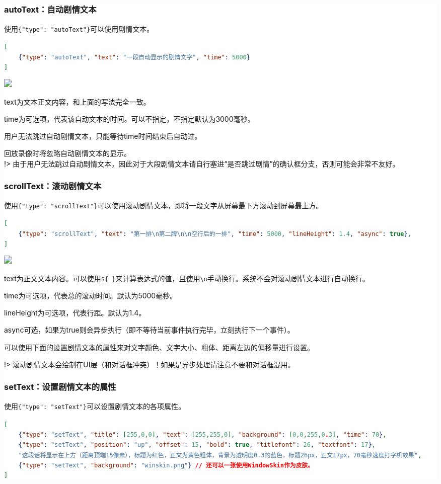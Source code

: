 ### autoText：自动剧情文本

使用`{"type": "autoText"}`可以使用剧情文本。
``` json
[
    {"type": "autoText", "text": "一段自动显示的剧情文字", "time": 5000}
]
```

![](img/events/8.jpg)

text为文本正文内容，和上面的写法完全一致。

time为可选项，代表该自动文本的时间。可以不指定，不指定默认为3000毫秒。

用户无法跳过自动剧情文本，只能等待time时间结束后自动过。

回放录像时将忽略自动剧情文本的显示。
<br>!> 由于用户无法跳过自动剧情文本，因此对于大段剧情文本请自行塞进“是否跳过剧情”的确认框分支，否则可能会非常不友好。
### scrollText：滚动剧情文本

使用`{"type": "scrollText"}`可以使用滚动剧情文本，即将一段文字从屏幕最下方滚动到屏幕最上方。
``` json
[
    {"type": "scrollText", "text": "第一排\n第二牌\n\n空行后的一排", "time": 5000, "lineHeight": 1.4, "async": true},
]
```

![](img/events/9.jpg)

text为正文文本内容。可以使用`${ }`来计算表达式的值，且使用`\n`手动换行。系统不会对滚动剧情文本进行自动换行。

time为可选项，代表总的滚动时间。默认为5000毫秒。

lineHeight为可选项，代表行距。默认为1.4。

async可选，如果为true则会异步执行（即不等待当前事件执行完毕，立刻执行下一个事件）。

可以使用下面的[设置剧情文本的属性](event#setText：设置剧情文本的属性)来对文字颜色、文字大小、粗体、距离左边的偏移量进行设置。

!> 滚动剧情文本会绘制在UI层（和对话框冲突）！如果是异步处理请注意不要和对话框混用。

### setText：设置剧情文本的属性

使用`{"type": "setText"}`可以设置剧情文本的各项属性。
``` json
[
    {"type": "setText", "title": [255,0,0], "text": [255,255,0], "background": [0,0,255,0.3], "time": 70},
    {"type": "setText", "position": "up", "offset": 15, "bold": true, "titlefont": 26, "textfont": 17},
    "这段话将显示在上方（距离顶端15像素），标题为红色，正文为黄色粗体，背景为透明度0.3的蓝色，标题26px，正文17px，70毫秒速度打字机效果",
    {"type": "setText", "background": "winskin.png"} // 还可以一张使用WindowSkin作为皮肤。
]
```
